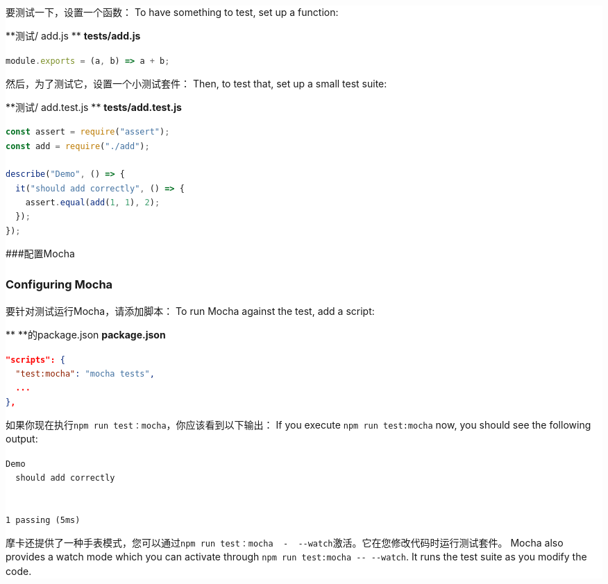 要测试一下，设置一个函数：
To have something to test, set up a function:

**测试/ add.js **
**tests/add.js**

```javascript
module.exports = (a, b) => a + b;
```

然后，为了测试它，设置一个小测试套件：
Then, to test that, set up a small test suite:

**测试/ add.test.js **
**tests/add.test.js**

```javascript
const assert = require("assert");
const add = require("./add");

describe("Demo", () => {
  it("should add correctly", () => {
    assert.equal(add(1, 1), 2);
  });
});
```

###配置Mocha
### Configuring Mocha

要针对测试运行Mocha，请添加脚本：
To run Mocha against the test, add a script:

** **的package.json
**package.json**

```json
"scripts": {
  "test:mocha": "mocha tests",
  ...
},
```

如果你现在执行`npm run test：mocha`，你应该看到以下输出：
If you execute `npm run test:mocha` now, you should see the following output:

```
Demo
  should add correctly


1 passing (5ms)
```

摩卡还提供了一种手表模式，您可以通过`npm run test：mocha  -  --watch`激活。它在您修改代码时运行测试套件。
Mocha also provides a watch mode which you can activate through `npm run test:mocha -- --watch`. It runs the test suite as you modify the code.
